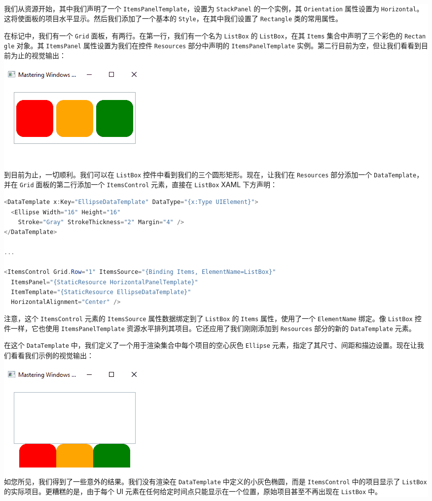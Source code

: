 
我们从资源开始，其中我们声明了一个 `ItemsPanelTemplate`，设置为 `StackPanel` 的一个实例，其 `Orientation` 属性设置为 `Horizontal`。这将使面板的项目水平显示。然后我们添加了一个基本的 `Style`，在其中我们设置了 `Rectangle` 类的常用属性。

在标记中，我们有一个 `Grid` 面板，有两行。在第一行，我们有一个名为 `ListBox` 的 `ListBox`，在其 `Items` 集合中声明了三个彩色的 `Rectangle` 对象。其 `ItemsPanel` 属性设置为我们在控件 `Resources` 部分中声明的 `ItemsPanelTemplate` 实例。第二行目前为空，但让我们看看到目前为止的视觉输出：

![](img/f4a3615c-e68a-4350-a624-4b2a3db432b7.png)

到目前为止，一切顺利。我们可以在 `ListBox` 控件中看到我们的三个圆形矩形。现在，让我们在 `Resources` 部分添加一个 `DataTemplate`，并在 `Grid` 面板的第二行添加一个 `ItemsControl` 元素，直接在 `ListBox` XAML 下方声明：

```cs
<DataTemplate x:Key="EllipseDataTemplate" DataType="{x:Type UIElement}"> 
  <Ellipse Width="16" Height="16" 
    Stroke="Gray" StrokeThickness="2" Margin="4" /> 
</DataTemplate> 

... 

<ItemsControl Grid.Row="1" ItemsSource="{Binding Items, ElementName=ListBox}" 
  ItemsPanel="{StaticResource HorizontalPanelTemplate}" 
  ItemTemplate="{StaticResource EllipseDataTemplate}" 
  HorizontalAlignment="Center" /> 
```

注意，这个 `ItemsControl` 元素的 `ItemsSource` 属性数据绑定到了 `ListBox` 的 `Items` 属性，使用了一个 `ElementName` 绑定。像 `ListBox` 控件一样，它也使用 `ItemsPanelTemplate` 资源水平排列其项目。它还应用了我们刚刚添加到 `Resources` 部分的新的 `DataTemplate` 元素。

在这个 `DataTemplate` 中，我们定义了一个用于渲染集合中每个项目的空心灰色 `Ellipse` 元素，指定了其尺寸、间距和描边设置。现在让我们看看我们示例的视觉输出：

![](img/8094656d-d5f4-442e-81d2-d4f0811ec150.png)

如您所见，我们得到了一些意外的结果。我们没有渲染在 `DataTemplate` 中定义的小灰色椭圆，而是 `ItemsControl` 中的项目显示了 `ListBox` 的实际项目。更糟糕的是，由于每个 UI 元素在任何给定时间点只能显示在一个位置，原始项目甚至不再出现在 `ListBox` 中。
